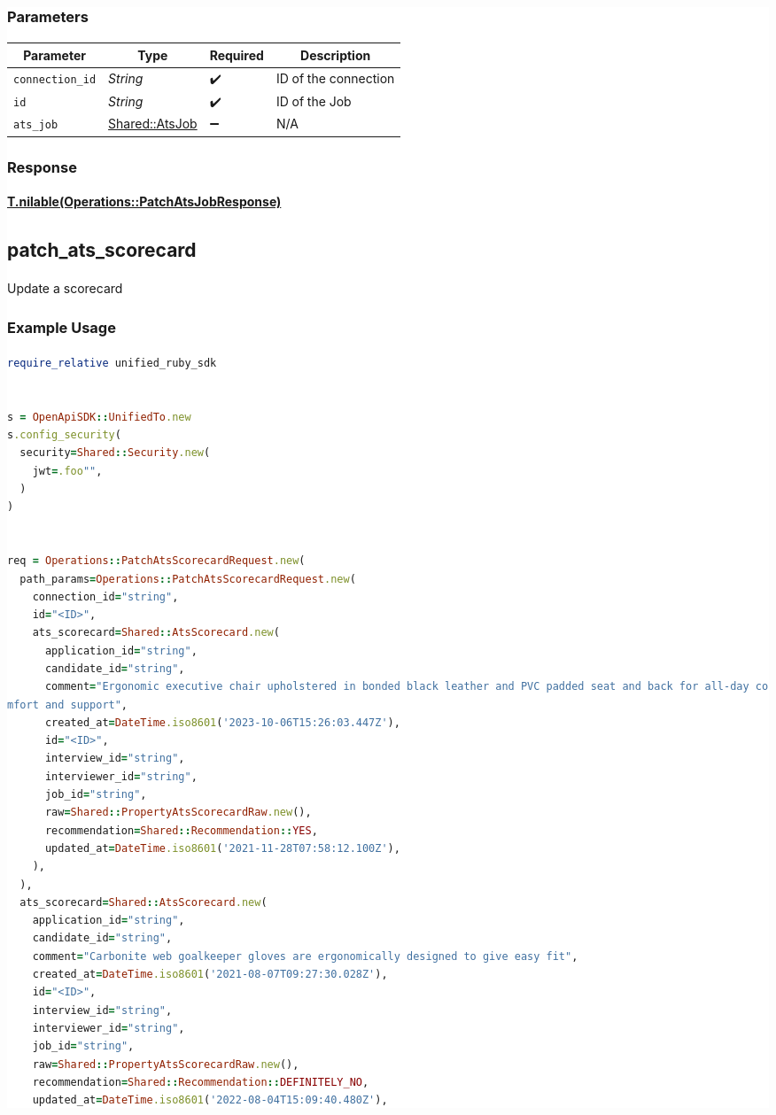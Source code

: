 ### Parameters

| Parameter                                       | Type                                            | Required                                        | Description                                     |
| ----------------------------------------------- | ----------------------------------------------- | ----------------------------------------------- | ----------------------------------------------- |
| `connection_id`                                 | *String*                                        | :heavy_check_mark:                              | ID of the connection                            |
| `id`                                            | *String*                                        | :heavy_check_mark:                              | ID of the Job                                   |
| `ats_job`                                       | [Shared::AtsJob](../../models/shared/atsjob.md) | :heavy_minus_sign:                              | N/A                                             |


### Response

**[T.nilable(Operations::PatchAtsJobResponse)](../../models/operations/patchatsjobresponse.md)**


## patch_ats_scorecard

Update a scorecard

### Example Usage

```ruby
require_relative unified_ruby_sdk


s = OpenApiSDK::UnifiedTo.new
s.config_security(
  security=Shared::Security.new(
    jwt=.foo"",
  )
)

   
req = Operations::PatchAtsScorecardRequest.new(
  path_params=Operations::PatchAtsScorecardRequest.new(
    connection_id="string",
    id="<ID>",
    ats_scorecard=Shared::AtsScorecard.new(
      application_id="string",
      candidate_id="string",
      comment="Ergonomic executive chair upholstered in bonded black leather and PVC padded seat and back for all-day comfort and support",
      created_at=DateTime.iso8601('2023-10-06T15:26:03.447Z'),
      id="<ID>",
      interview_id="string",
      interviewer_id="string",
      job_id="string",
      raw=Shared::PropertyAtsScorecardRaw.new(),
      recommendation=Shared::Recommendation::YES,
      updated_at=DateTime.iso8601('2021-11-28T07:58:12.100Z'),
    ),
  ),
  ats_scorecard=Shared::AtsScorecard.new(
    application_id="string",
    candidate_id="string",
    comment="Carbonite web goalkeeper gloves are ergonomically designed to give easy fit",
    created_at=DateTime.iso8601('2021-08-07T09:27:30.028Z'),
    id="<ID>",
    interview_id="string",
    interviewer_id="string",
    job_id="string",
    raw=Shared::PropertyAtsScorecardRaw.new(),
    recommendation=Shared::Recommendation::DEFINITELY_NO,
    updated_at=DateTime.iso8601('2022-08-04T15:09:40.480Z'),
```